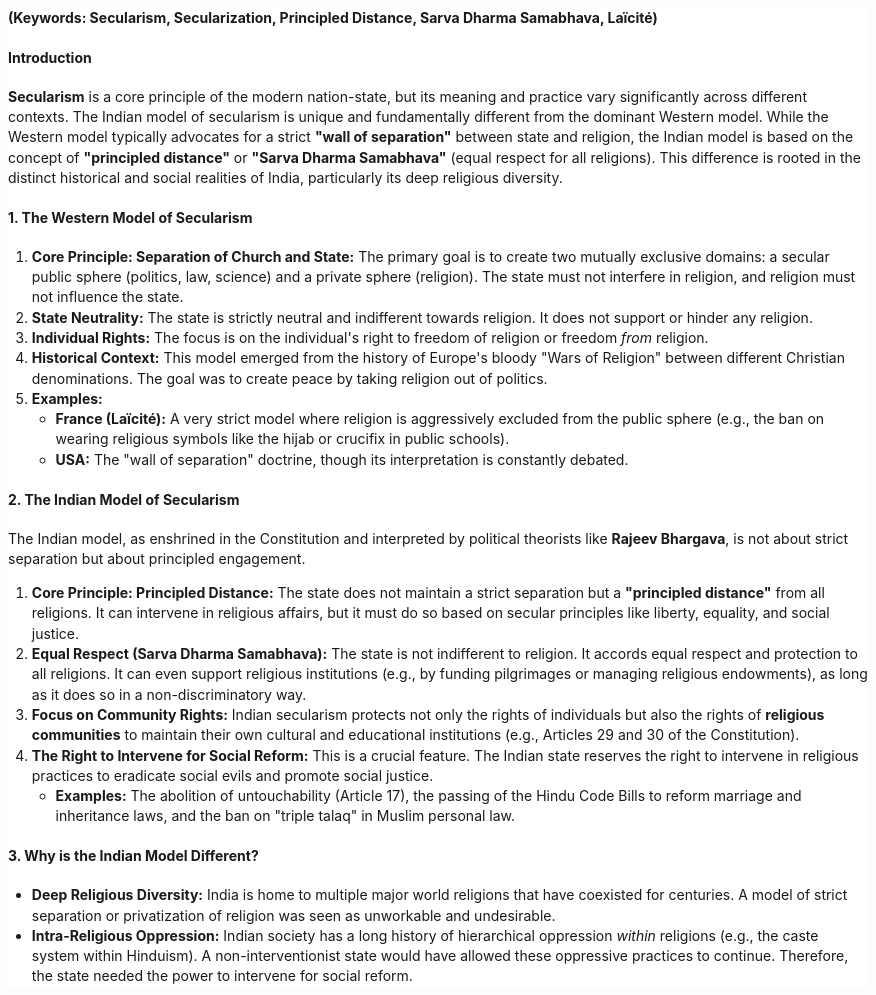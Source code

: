 **(Keywords: Secularism, Secularization, Principled Distance, Sarva Dharma Samabhava, Laïcité)**

#### **Introduction**

**Secularism** is a core principle of the modern nation-state, but its meaning and practice vary significantly across different contexts. The Indian model of secularism is unique and fundamentally different from the dominant Western model. While the Western model typically advocates for a strict **"wall of separation"** between state and religion, the Indian model is based on the concept of **"principled distance"** or **"Sarva Dharma Samabhava"** (equal respect for all religions). This difference is rooted in the distinct historical and social realities of India, particularly its deep religious diversity.

#### **1. The Western Model of Secularism**

1.  **Core Principle: Separation of Church and State:** The primary goal is to create two mutually exclusive domains: a secular public sphere (politics, law, science) and a private sphere (religion). The state must not interfere in religion, and religion must not influence the state.
2.  **State Neutrality:** The state is strictly neutral and indifferent towards religion. It does not support or hinder any religion.
3.  **Individual Rights:** The focus is on the individual's right to freedom of religion or freedom *from* religion.
4.  **Historical Context:** This model emerged from the history of Europe's bloody "Wars of Religion" between different Christian denominations. The goal was to create peace by taking religion out of politics.
5.  **Examples:**
    *   **France (Laïcité):** A very strict model where religion is aggressively excluded from the public sphere (e.g., the ban on wearing religious symbols like the hijab or crucifix in public schools).
    *   **USA:** The "wall of separation" doctrine, though its interpretation is constantly debated.

#### **2. The Indian Model of Secularism**

The Indian model, as enshrined in the Constitution and interpreted by political theorists like **Rajeev Bhargava**, is not about strict separation but about principled engagement.

1.  **Core Principle: Principled Distance:** The state does not maintain a strict separation but a **"principled distance"** from all religions. It can intervene in religious affairs, but it must do so based on secular principles like liberty, equality, and social justice.
2.  **Equal Respect (Sarva Dharma Samabhava):** The state is not indifferent to religion. It accords equal respect and protection to all religions. It can even support religious institutions (e.g., by funding pilgrimages or managing religious endowments), as long as it does so in a non-discriminatory way.
3.  **Focus on Community Rights:** Indian secularism protects not only the rights of individuals but also the rights of **religious communities** to maintain their own cultural and educational institutions (e.g., Articles 29 and 30 of the Constitution).
4.  **The Right to Intervene for Social Reform:** This is a crucial feature. The Indian state reserves the right to intervene in religious practices to eradicate social evils and promote social justice.
    *   **Examples:** The abolition of untouchability (Article 17), the passing of the Hindu Code Bills to reform marriage and inheritance laws, and the ban on "triple talaq" in Muslim personal law.

#### **3. Why is the Indian Model Different?**

*   **Deep Religious Diversity:** India is home to multiple major world religions that have coexisted for centuries. A model of strict separation or privatization of religion was seen as unworkable and undesirable.
*   **Intra-Religious Oppression:** Indian society has a long history of hierarchical oppression *within* religions (e.g., the caste system within Hinduism). A non-interventionist state would have allowed these oppressive practices to continue. Therefore, the state needed the power to intervene for social reform.
